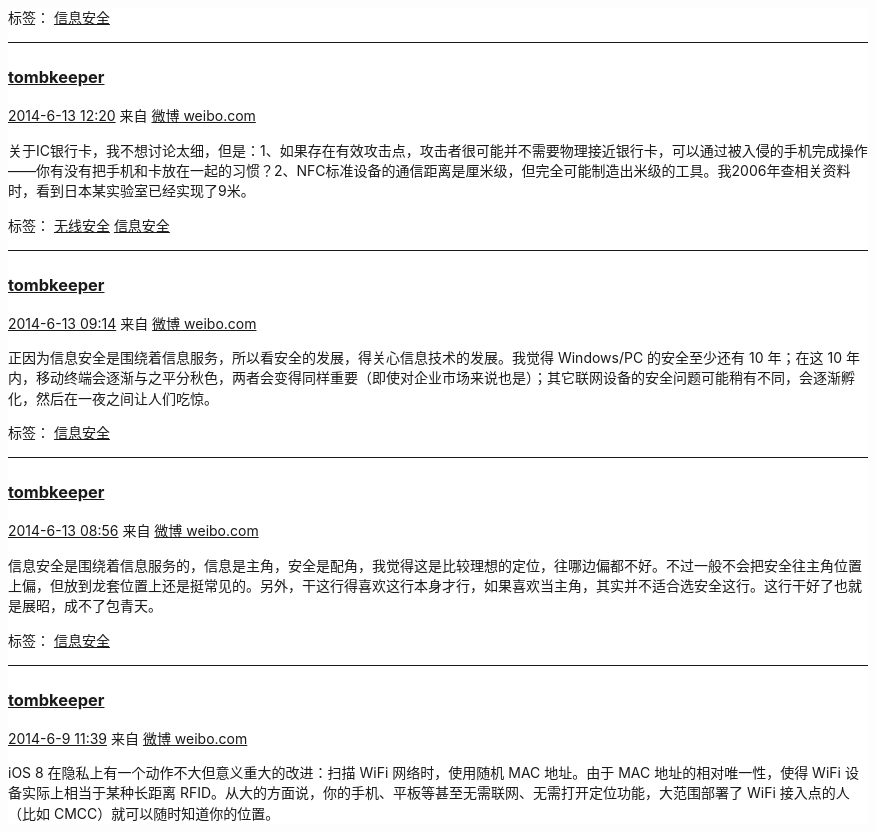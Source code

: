 标签： [信息安全](https://www.weibo.com/1401527553/profile?is_tag=1&tag_name=%E4%BF%A1%E6%81%AF%E5%AE%89%E5%85%A8)

---

### [tombkeeper](https://weibo.com/101174?refer_flag=1005055015_)  

[2014-6-13 12:20](https://www.weibo.com/1401527553/B8NG9FFol?from=page_1005051401527553_profile&wvr=6&mod=weibotime) 来自 [微博 weibo.com](http://weibo.com/)

关于IC银行卡，我不想讨论太细，但是：1、如果存在有效攻击点，攻击者很可能并不需要物理接近银行卡，可以通过被入侵的手机完成操作——你有没有把手机和卡放在一起的习惯？2、NFC标准设备的通信距离是厘米级，但完全可能制造出米级的工具。我2006年查相关资料时，看到日本某实验室已经实现了9米。 

标签： [无线安全](https://www.weibo.com/1401527553/profile?is_tag=1&tag_name=%E6%97%A0%E7%BA%BF%E5%AE%89%E5%85%A8) [信息安全](https://www.weibo.com/1401527553/profile?is_tag=1&tag_name=%E4%BF%A1%E6%81%AF%E5%AE%89%E5%85%A8)

---

### [tombkeeper](https://weibo.com/101174?refer_flag=1005055015_)  

[2014-6-13 09:14](https://www.weibo.com/1401527553/B8MsiC3Rt?from=page_1005051401527553_profile&wvr=6&mod=weibotime) 来自 [微博 weibo.com](http://weibo.com/)

正因为信息安全是围绕着信息服务，所以看安全的发展，得关心信息技术的发展。我觉得 Windows/PC 的安全至少还有 10 年；在这 10 年内，移动终端会逐渐与之平分秋色，两者会变得同样重要（即使对企业市场来说也是）；其它联网设备的安全问题可能稍有不同，会逐渐孵化，然后在一夜之间让人们吃惊。 

标签： [信息安全](https://www.weibo.com/1401527553/profile?is_tag=1&tag_name=%E4%BF%A1%E6%81%AF%E5%AE%89%E5%85%A8)

---

### [tombkeeper](https://weibo.com/101174?refer_flag=1005055015_)  

[2014-6-13 08:56](https://www.weibo.com/1401527553/B8Ml2zWF9?from=page_1005051401527553_profile&wvr=6&mod=weibotime) 来自 [微博 weibo.com](http://weibo.com/)

信息安全是围绕着信息服务的，信息是主角，安全是配角，我觉得这是比较理想的定位，往哪边偏都不好。不过一般不会把安全往主角位置上偏，但放到龙套位置上还是挺常见的。另外，干这行得喜欢这行本身才行，如果喜欢当主角，其实并不适合选安全这行。这行干好了也就是展昭，成不了包青天。 

标签： [信息安全](https://www.weibo.com/1401527553/profile?is_tag=1&tag_name=%E4%BF%A1%E6%81%AF%E5%AE%89%E5%85%A8)

---

### [tombkeeper](https://weibo.com/101174?refer_flag=1005055015_)  

[2014-6-9 11:39](https://www.weibo.com/1401527553/B8bHx0E1Z?from=page_1005051401527553_profile&wvr=6&mod=weibotime) 来自 [微博 weibo.com](http://weibo.com/)

iOS 8 在隐私上有一个动作不大但意义重大的改进：扫描 WiFi 网络时，使用随机 MAC 地址。由于 MAC 地址的相对唯一性，使得 WiFi 设备实际上相当于某种长距离 RFID。从大的方面说，你的手机、平板等甚至无需联网、无需打开定位功能，大范围部署了 WiFi 接入点的人（比如 CMCC）就可以随时知道你的位置。 
